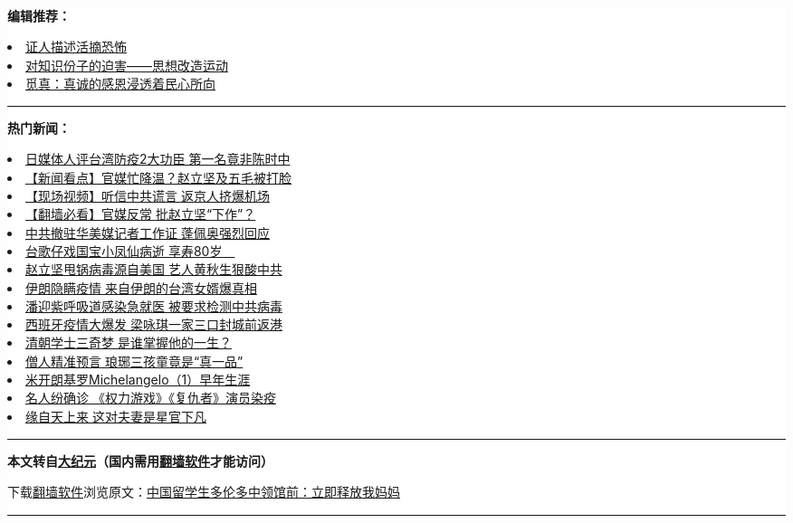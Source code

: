 
<strong>编辑推荐：</strong>
<li><a href="https://github.com/upjkzu3674/djy/blob/master/gb/16/8/7/n8177641.md?dfh#1" target="_blank">证人描述活摘恐怖</a></li><li><a href="https://github.com/tsiac2612/djy/blob/master/gb/18/1/3/n10020053.md#1" target="_blank">对知识份子的迫害——思想改造运动</a></li><li><a href="https://github.com/tsiac2612/djy/blob/master/gb/18/9/27/n10746220.md#1" target="_blank">觅真：真诚的感恩浸透着民心所向</a></li>
<hr>

<strong>热门新闻：</strong>
<li><a href="https://github.com/athhov341/djy/blob/master/gb/20/3/16/n11943195.md#1">日媒体人评台湾防疫2大功臣 第一名竟非陈时中</a></li>
<li><a href="https://github.com/athhov341/djy/blob/master/gb/20/3/16/n11945071.md#1">【新闻看点】官媒忙降温？赵立坚及五毛被打脸</a></li>
<li><a href="https://github.com/athhov341/djy/blob/master/gb/20/3/17/n11946346.md#1">【现场视频】听信中共谎言 返京人挤爆机场</a></li>
<li><a href="https://github.com/athhov341/djy/blob/master/gb/20/3/17/n11945722.md#1">【翻墙必看】官媒反常 批赵立坚“下作”？</a></li>
<li><a href="https://github.com/athhov341/djy/blob/master/gb/20/3/17/n11948259.md#1">中共撤驻华美媒记者工作证 蓬佩奥强烈回应</a></li>
<li><a href="https://github.com/athhov341/djy/blob/master/gb/20/3/17/n11946544.md#1">台歌仔戏国宝小凤仙病逝 享寿80岁　</a></li>
<li><a href="https://github.com/athhov341/djy/blob/master/gb/20/3/15/n11942589.md#1">赵立坚甩锅病毒源自美国 艺人黄秋生狠酸中共</a></li>
<li><a href="https://github.com/athhov341/djy/blob/master/gb/20/3/17/n11947993.md#1">伊朗隐瞒疫情 来自伊朗的台湾女婿爆真相</a></li>
<li><a href="https://github.com/athhov341/djy/blob/master/gb/20/3/15/n11942781.md#1">潘迎紫呼吸道感染急就医 被要求检测中共病毒</a></li>
<li><a href="https://github.com/athhov341/djy/blob/master/gb/20/3/15/n11942415.md#1">西班牙疫情大爆发 梁咏琪一家三口封城前返港</a></li>
<li><a href="https://github.com/athhov341/djy/blob/master/gb/20/3/11/n11933369.md#1">清朝学士三奇梦 是谁掌握他的一生？</a></li>
<li><a href="https://github.com/athhov341/djy/blob/master/gb/20/3/11/n11933376.md#1">僧人精准预言 琅琊三孩童竟是“真一品”</a></li>
<li><a href="https://github.com/athhov341/djy/blob/master/gb/13/1/31/n3790016.md#1">米开朗基罗Michelangelo（1）早年生涯</a></li>
<li><a href="https://github.com/athhov341/djy/blob/master/gb/20/3/17/n11946008.md#1">名人纷确诊 《权力游戏》《复仇者》演员染疫</a></li>
<li><a href="https://github.com/athhov341/djy/blob/master/gb/20/3/12/n11936269.md#1">缘自天上来 这对夫妻是星官下凡</a></li>
<hr>

<strong>本文转自<a href="https://www.epochtimes.com">大纪元</a>（国内需用<a href="https://github.com/nvxgsr326/www/blob/master/README.md#8">翻墙软件</a>才能访问）</strong><p>下载<a href="https://github.com/nvxgsr326/www/blob/master/README.md#8">翻墙软件</a>浏览原文：<a href="https://www.epochtimes.com/gb/22/2/19/n13588251.htm">中国留学生多伦多中领馆前：立即释放我妈妈</a></p><hr>
